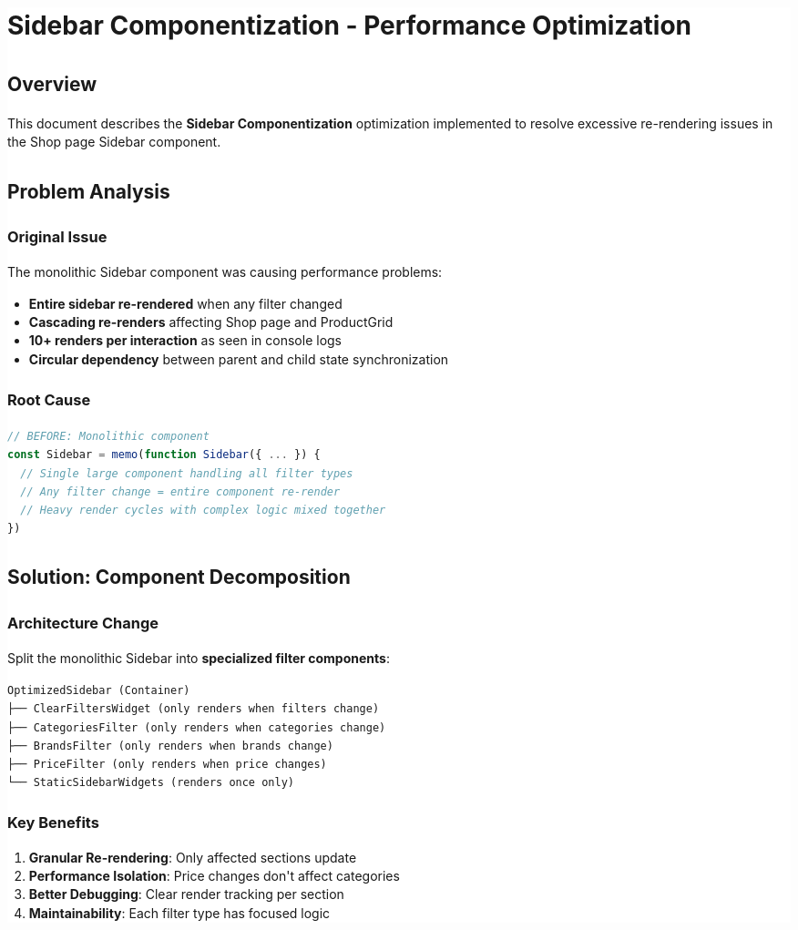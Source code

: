 # Sidebar Componentization - Performance Optimization

## Overview

This document describes the **Sidebar Componentization** optimization implemented to resolve excessive re-rendering issues in the Shop page Sidebar component.

## Problem Analysis

### Original Issue

The monolithic Sidebar component was causing performance problems:

- **Entire sidebar re-rendered** when any filter changed
- **Cascading re-renders** affecting Shop page and ProductGrid
- **10+ renders per interaction** as seen in console logs
- **Circular dependency** between parent and child state synchronization

### Root Cause

```javascript
// BEFORE: Monolithic component
const Sidebar = memo(function Sidebar({ ... }) {
  // Single large component handling all filter types
  // Any filter change = entire component re-render
  // Heavy render cycles with complex logic mixed together
})
```

## Solution: Component Decomposition

### Architecture Change

Split the monolithic Sidebar into **specialized filter components**:

```
OptimizedSidebar (Container)
├── ClearFiltersWidget (only renders when filters change)
├── CategoriesFilter (only renders when categories change)
├── BrandsFilter (only renders when brands change)
├── PriceFilter (only renders when price changes)
└── StaticSidebarWidgets (renders once only)
```

### Key Benefits

1. **Granular Re-rendering**: Only affected sections update
2. **Performance Isolation**: Price changes don't affect categories
3. **Better Debugging**: Clear render tracking per section
4. **Maintainability**: Each filter type has focused logic
